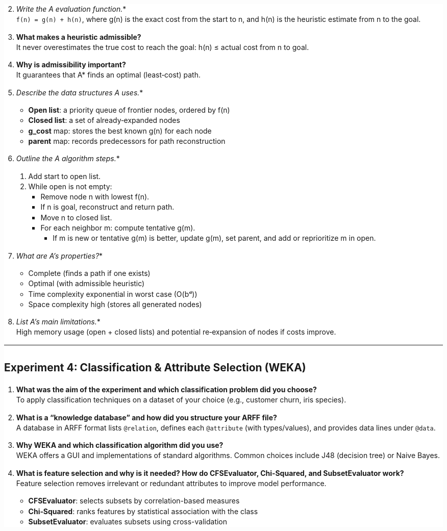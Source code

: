 2. **Write the A* evaluation function.**  
   `f(n) = g(n) + h(n)`, where g(n) is the exact cost from the start to n, and h(n) is the heuristic estimate from n to the goal.

3. **What makes a heuristic admissible?**  
   It never overestimates the true cost to reach the goal: h(n) ≤ actual cost from n to goal.

4. **Why is admissibility important?**  
   It guarantees that A* finds an optimal (least‑cost) path.

5. **Describe the data structures A* uses.**  
   - **Open list**: a priority queue of frontier nodes, ordered by f(n)  
   - **Closed list**: a set of already‑expanded nodes  
   - **g_cost** map: stores the best known g(n) for each node  
   - **parent** map: records predecessors for path reconstruction

6. **Outline the A* algorithm steps.**
   1. Add start to open list.  
   2. While open is not empty:  
      - Remove node n with lowest f(n).  
      - If n is goal, reconstruct and return path.  
      - Move n to closed list.  
      - For each neighbor m: compute tentative g(m).  
        - If m is new or tentative g(m) is better, update g(m), set parent, and add or reprioritize m in open.

7. **What are A*’s properties?**  
   - Complete (finds a path if one exists)  
   - Optimal (with admissible heuristic)  
   - Time complexity exponential in worst case (O(bᵈ))  
   - Space complexity high (stores all generated nodes)

8. **List A*’s main limitations.**  
   High memory usage (open + closed lists) and potential re‑expansion of nodes if costs improve.

---

## **Experiment 4: Classification & Attribute Selection (WEKA)**

1. **What was the aim of the experiment and which classification problem did you choose?**  
   To apply classification techniques on a dataset of your choice (e.g., customer churn, iris species).

2. **What is a “knowledge database” and how did you structure your ARFF file?**  
   A database in ARFF format lists `@relation`, defines each `@attribute` (with types/values), and provides data lines under `@data`.

3. **Why WEKA and which classification algorithm did you use?**  
   WEKA offers a GUI and implementations of standard algorithms. Common choices include J48 (decision tree) or Naive Bayes.

4. **What is feature selection and why is it needed? How do CFSEvaluator, Chi‑Squared, and SubsetEvaluator work?**  
   Feature selection removes irrelevant or redundant attributes to improve model performance.  
   - **CFSEvaluator**: selects subsets by correlation-based measures  
   - **Chi‑Squared**: ranks features by statistical association with the class  
   - **SubsetEvaluator**: evaluates subsets using cross-validation
